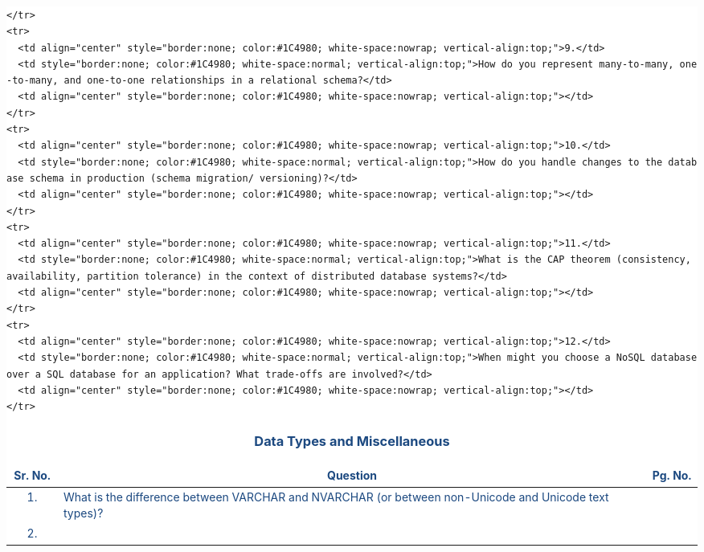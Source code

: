     </tr>
    <tr>
      <td align="center" style="border:none; color:#1C4980; white-space:nowrap; vertical-align:top;">9.</td>
      <td style="border:none; color:#1C4980; white-space:normal; vertical-align:top;">How do you represent many-to-many, one-to-many, and one-to-one relationships in a relational schema?</td>
      <td align="center" style="border:none; color:#1C4980; white-space:nowrap; vertical-align:top;"></td>
    </tr>
    <tr>
      <td align="center" style="border:none; color:#1C4980; white-space:nowrap; vertical-align:top;">10.</td>
      <td style="border:none; color:#1C4980; white-space:normal; vertical-align:top;">How do you handle changes to the database schema in production (schema migration/ versioning)?</td>
      <td align="center" style="border:none; color:#1C4980; white-space:nowrap; vertical-align:top;"></td>
    </tr>
    <tr>
      <td align="center" style="border:none; color:#1C4980; white-space:nowrap; vertical-align:top;">11.</td>
      <td style="border:none; color:#1C4980; white-space:normal; vertical-align:top;">What is the CAP theorem (consistency, availability, partition tolerance) in the context of distributed database systems?</td>
      <td align="center" style="border:none; color:#1C4980; white-space:nowrap; vertical-align:top;"></td>
    </tr>
    <tr>
      <td align="center" style="border:none; color:#1C4980; white-space:nowrap; vertical-align:top;">12.</td>
      <td style="border:none; color:#1C4980; white-space:normal; vertical-align:top;">When might you choose a NoSQL database over a SQL database for an application? What trade-offs are involved?</td>
      <td align="center" style="border:none; color:#1C4980; white-space:nowrap; vertical-align:top;"></td>
    </tr>
  </tbody>
</table>


<h3 style="color:#1C4980;text-align: center;">Data Types and Miscellaneous</h3>


<table cellpadding="8" cellspacing="0" style="width:100%; border:none; color:#1C4980; border-collapse:collapse; font-family:inherit; table-layout:fixed;">
  <thead>
    <tr style="color:#1C4980;">
      <th align="center" style="border:none; color:#1C4980; width:50px; white-space:nowrap; vertical-align:top;">Sr. No.</th>
      <th align="center" style="border:none; color:#1C4980; white-space:normal; vertical-align:top;text-align: center;">Question</th>
      <th align="center" style="border:none; color:#1C4980; width:50px; white-space:nowrap; vertical-align:top;">Pg. No.</th>
    </tr>
  </thead>
  <tbody>
    <tr>
      <td align="center" style="border:none; color:#1C4980; white-space:nowrap; vertical-align:top;">1.</td>
      <td style="border:none; color:#1C4980; white-space:normal; vertical-align:top;">What is the difference between VARCHAR and NVARCHAR (or between non-Unicode and Unicode text types)?</td>
      <td align="center" style="border:none; color:#1C4980; white-space:nowrap; vertical-align:top;"></td>
    </tr>
    <tr>
      <td align="center" style="border:none; color:#1C4980; white-space:nowrap; vertical-align:top;">2.</td>